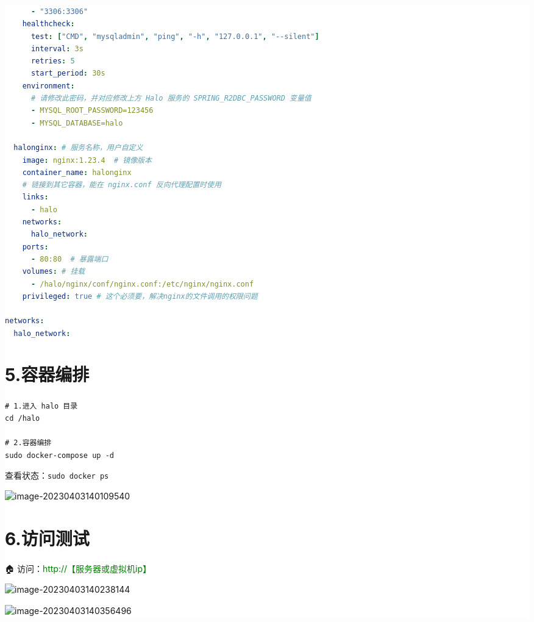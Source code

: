 ```yaml
      - "3306:3306"
    healthcheck:
      test: ["CMD", "mysqladmin", "ping", "-h", "127.0.0.1", "--silent"]
      interval: 3s
      retries: 5
      start_period: 30s
    environment:
      # 请修改此密码，并对应修改上方 Halo 服务的 SPRING_R2DBC_PASSWORD 变量值
      - MYSQL_ROOT_PASSWORD=123456
      - MYSQL_DATABASE=halo

  halonginx: # 服务名称，用户自定义
    image: nginx:1.23.4  # 镜像版本
    container_name: halonginx
    # 链接到其它容器，能在 nginx.conf 反向代理配置时使用
    links:
      - halo
    networks:
      halo_network:
    ports:
      - 80:80  # 暴露端口
    volumes: # 挂载
      - /halo/nginx/conf/nginx.conf:/etc/nginx/nginx.conf
    privileged: true # 这个必须要，解决nginx的文件调用的权限问题
    
networks:
  halo_network:
```

# 5.容器编排

```shell
# 1.进入 halo 目录
cd /halo

# 2.容器编排
sudo docker-compose up -d
```

查看状态：`sudo docker ps`

![image-20230403140109540](https://sangxin-tian.oss-cn-nanjing.aliyuncs.com/image/image-20230403140109540.png)

# 6.访问测试

:house: 访问：<font color='green'>http://【服务器或虚拟机ip】</font>

![image-20230403140238144](https://sangxin-tian.oss-cn-nanjing.aliyuncs.com/image/image-20230403140238144.png)

![image-20230403140356496](https://sangxin-tian.oss-cn-nanjing.aliyuncs.com/image/image-20230403140356496.png)
